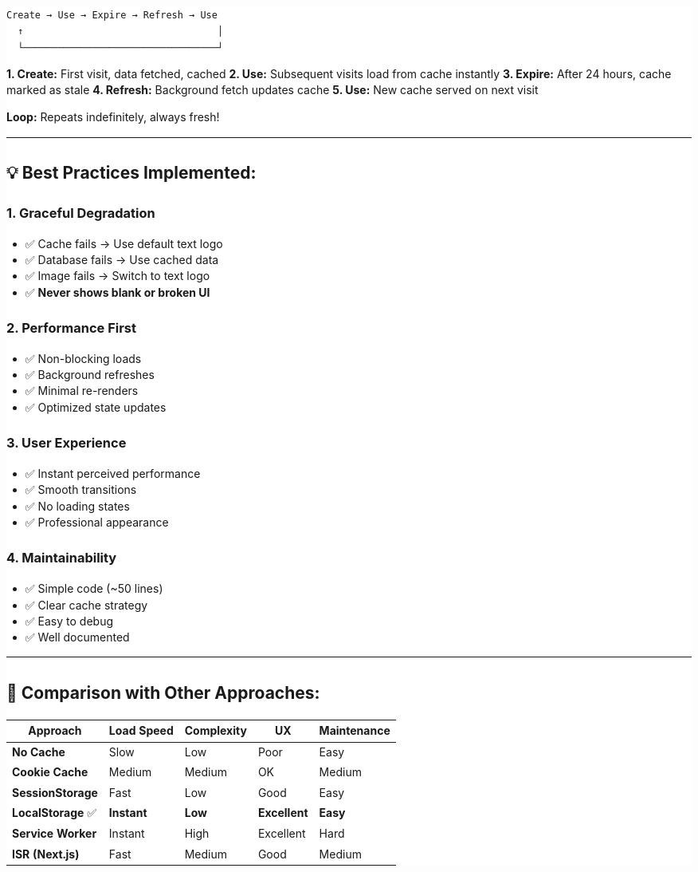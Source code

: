 ```
Create → Use → Expire → Refresh → Use
  ↑                                  │
  └──────────────────────────────────┘
```

**1. Create:** First visit, data fetched, cached
**2. Use:** Subsequent visits load from cache instantly
**3. Expire:** After 24 hours, cache marked as stale
**4. Refresh:** Background fetch updates cache
**5. Use:** New cache served on next visit

**Loop:** Repeats indefinitely, always fresh!

---

## 💡 **Best Practices Implemented:**

### **1. Graceful Degradation**
- ✅ Cache fails → Use default text logo
- ✅ Database fails → Use cached data
- ✅ Image fails → Switch to text logo
- ✅ **Never shows blank or broken UI**

### **2. Performance First**
- ✅ Non-blocking loads
- ✅ Background refreshes
- ✅ Minimal re-renders
- ✅ Optimized state updates

### **3. User Experience**
- ✅ Instant perceived performance
- ✅ Smooth transitions
- ✅ No loading states
- ✅ Professional appearance

### **4. Maintainability**
- ✅ Simple code (~50 lines)
- ✅ Clear cache strategy
- ✅ Easy to debug
- ✅ Well documented

---

## 🎯 **Comparison with Other Approaches:**

| Approach | Load Speed | Complexity | UX | Maintenance |
|----------|-----------|------------|-----|-------------|
| **No Cache** | Slow | Low | Poor | Easy |
| **Cookie Cache** | Medium | Medium | OK | Medium |
| **SessionStorage** | Fast | Low | Good | Easy |
| **LocalStorage** ✅ | **Instant** | **Low** | **Excellent** | **Easy** |
| **Service Worker** | Instant | High | Excellent | Hard |
| **ISR (Next.js)** | Fast | Medium | Good | Medium |
